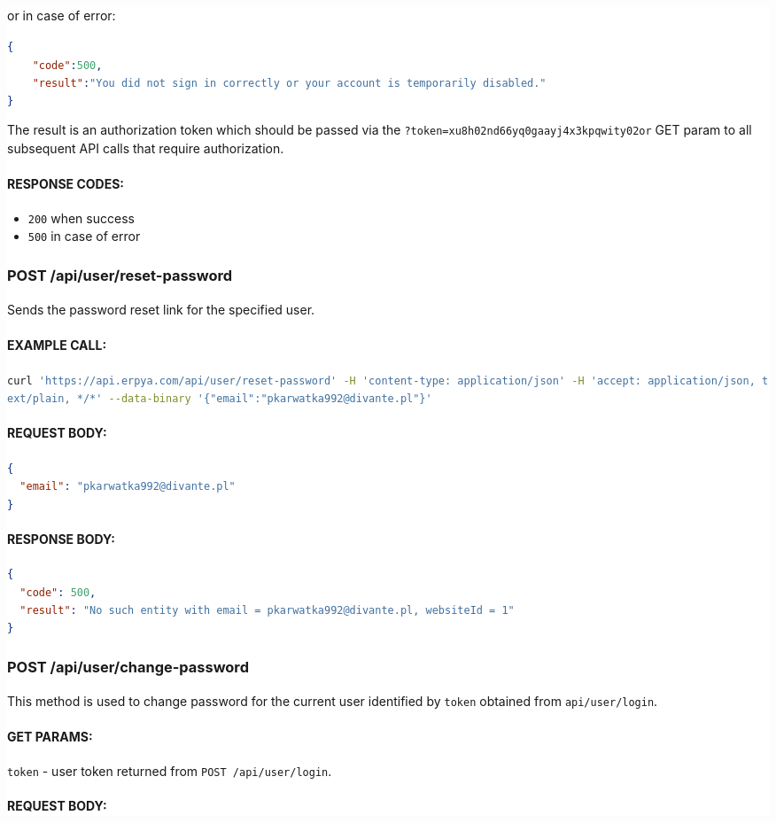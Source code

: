 or in case of error:

```json
{
    "code":500,
    "result":"You did not sign in correctly or your account is temporarily disabled."
}
```

The result is an authorization token which should be passed via the `?token=xu8h02nd66yq0gaayj4x3kpqwity02or` GET param to all subsequent API calls that require authorization.

#### RESPONSE CODES:

- `200` when success
- `500` in case of error

### POST /api/user/reset-password

Sends the password reset link for the specified user.

#### EXAMPLE CALL:

```bash
curl 'https://api.erpya.com/api/user/reset-password' -H 'content-type: application/json' -H 'accept: application/json, text/plain, */*' --data-binary '{"email":"pkarwatka992@divante.pl"}'
```

#### REQUEST BODY:

```json
{
  "email": "pkarwatka992@divante.pl"
}
```

#### RESPONSE BODY:

```json
{
  "code": 500,
  "result": "No such entity with email = pkarwatka992@divante.pl, websiteId = 1"
}
```


### POST /api/user/change-password

This method is used to change password for the current user identified by `token` obtained from `api/user/login`.

#### GET PARAMS:

`token` - user token returned from `POST /api/user/login`.

#### REQUEST BODY:

